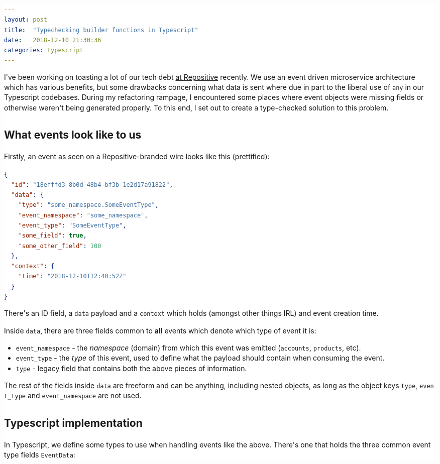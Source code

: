 ```yaml
---
layout: post
title:  "Typechecking builder functions in Typescript"
date:   2018-12-10 21:30:36
categories: typescript
---
```


I've been working on toasting a lot of our tech debt [at Repositive](https://repositive.io) recently. We use an event driven microservice architecture which has various benefits, but some drawbacks concerning what data is sent where due in part to the liberal use of `any` in our Typescript codebases. During my refactoring rampage, I encountered some places where event objects were missing fields or otherwise weren't being generated properly. To this end, I set out to create a type-checked solution to this problem.

## What events look like to us

Firstly, an event as seen on a Repositive-branded wire looks like this (prettified):

```json
{
  "id": "18efffd3-8b0d-48b4-bf3b-1e2d17a91822",
  "data": {
    "type": "some_namespace.SomeEventType",
    "event_namespace": "some_namespace",
    "event_type": "SomeEventType",
    "some_field": true,
    "some_other_field": 100
  },
  "context": {
    "time": "2018-12-10T12:40:52Z"
  }
}
```

There's an ID field, a `data` payload and a `context` which holds (amongst other things IRL) and event creation time.

Inside `data`, there are three fields common to **all** events which denote which type of event it is:

* `event_namespace` - the _namespace_ (domain) from which this event was emitted (`accounts`, `products`, etc).
* `event_type` - the _type_ of this event, used to define what the payload should contain when consuming the event.
* `type` - legacy field that contains both the above pieces of information.

The rest of the fields inside `data` are freeform and can be anything, including nested objects, as long as the object keys `type`, `event_type` and `event_namespace` are not used.

## Typescript implementation

In Typescript, we define some types to use when handling events like the above. There's one that holds the three common event type fields `EventData`:
